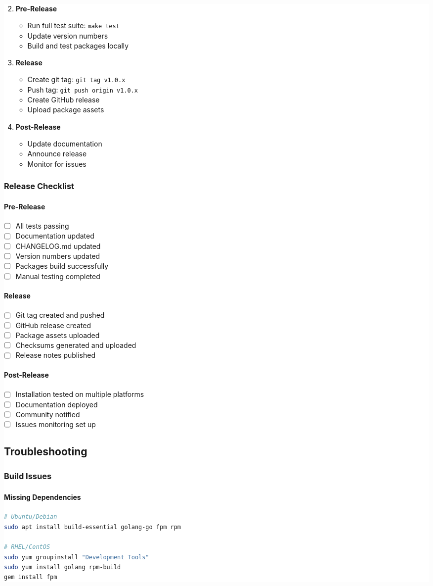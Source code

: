 2. **Pre-Release**
   - Run full test suite: `make test`
   - Update version numbers
   - Build and test packages locally

3. **Release**
   - Create git tag: `git tag v1.0.x`
   - Push tag: `git push origin v1.0.x`
   - Create GitHub release
   - Upload package assets

4. **Post-Release**
   - Update documentation
   - Announce release
   - Monitor for issues

### Release Checklist

#### Pre-Release
- [ ] All tests passing
- [ ] Documentation updated
- [ ] CHANGELOG.md updated
- [ ] Version numbers updated
- [ ] Packages build successfully
- [ ] Manual testing completed

#### Release
- [ ] Git tag created and pushed
- [ ] GitHub release created
- [ ] Package assets uploaded
- [ ] Checksums generated and uploaded
- [ ] Release notes published

#### Post-Release
- [ ] Installation tested on multiple platforms
- [ ] Documentation deployed
- [ ] Community notified
- [ ] Issues monitoring set up

## Troubleshooting

### Build Issues

#### Missing Dependencies
```bash
# Ubuntu/Debian
sudo apt install build-essential golang-go fpm rpm

# RHEL/CentOS
sudo yum groupinstall "Development Tools"
sudo yum install golang rpm-build
gem install fpm
```
